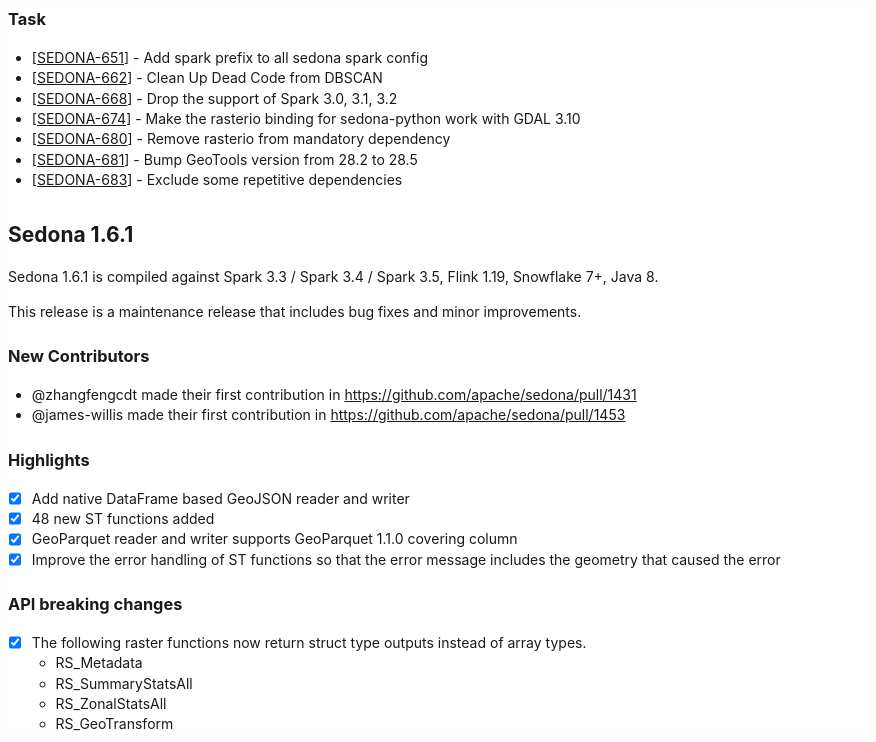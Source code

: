 ### Task

<ul>
<li>[<a href='https://issues.apache.org/jira/browse/SEDONA-651'>SEDONA-651</a>] -         Add spark prefix to all sedona spark config
</li>
<li>[<a href='https://issues.apache.org/jira/browse/SEDONA-662'>SEDONA-662</a>] -         Clean Up Dead Code from DBSCAN
</li>
<li>[<a href='https://issues.apache.org/jira/browse/SEDONA-668'>SEDONA-668</a>] -         Drop the support of Spark 3.0, 3.1, 3.2
</li>
<li>[<a href='https://issues.apache.org/jira/browse/SEDONA-674'>SEDONA-674</a>] -         Make the rasterio binding for sedona-python work with GDAL 3.10
</li>
<li>[<a href='https://issues.apache.org/jira/browse/SEDONA-680'>SEDONA-680</a>] -         Remove rasterio from mandatory dependency
</li>
<li>[<a href='https://issues.apache.org/jira/browse/SEDONA-681'>SEDONA-681</a>] -         Bump GeoTools version from 28.2 to 28.5
</li>
<li>[<a href='https://issues.apache.org/jira/browse/SEDONA-683'>SEDONA-683</a>] -         Exclude some repetitive dependencies
</li>
</ul>

## Sedona 1.6.1

Sedona 1.6.1 is compiled against Spark 3.3 / Spark 3.4 / Spark 3.5, Flink 1.19, Snowflake 7+, Java 8.

This release is a maintenance release that includes bug fixes and minor improvements.

### New Contributors

* @zhangfengcdt made their first contribution in https://github.com/apache/sedona/pull/1431
* @james-willis made their first contribution in https://github.com/apache/sedona/pull/1453

### Highlights

* [X] Add native DataFrame based GeoJSON reader and writer
* [X] 48 new ST functions added
* [X] GeoParquet reader and writer supports GeoParquet 1.1.0 covering column
* [X] Improve the error handling of ST functions so that the error message includes the geometry that caused the error

### API breaking changes

* [X] The following raster functions now return struct type outputs instead of array types.
   * RS_Metadata
   * RS_SummaryStatsAll
   * RS_ZonalStatsAll
   * RS_GeoTransform
